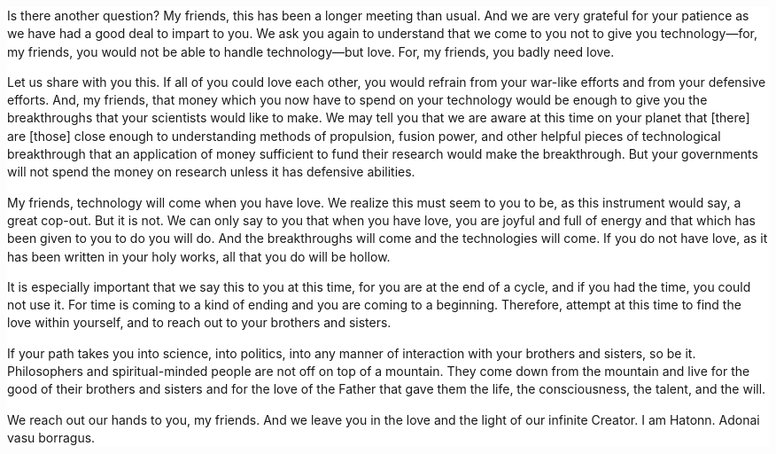 <p>Is there another question? My friends, this has been a longer meeting than usual. And we are very grateful for your patience as we have had a good deal to impart to you. We ask you again to understand that we come to you not to give you technology—for, my friends, you would not be able to handle technology—but love. For, my friends, you badly need love.</p>
<p>Let us share with you this. If all of you could love each other, you would refrain from your war-like efforts and from your defensive efforts. And, my friends, that money which you now have to spend on your technology would be enough to give you the breakthroughs that your scientists would like to make. We may tell you that we are aware at this time on your planet that [there] are [those] close enough to understanding methods of propulsion, fusion power, and other helpful pieces of technological breakthrough that an application of money sufficient to fund their research would make the breakthrough. But your governments will not spend the money on research unless it has defensive abilities.</p>
<p>My friends, technology will come when you have love. We realize this must seem to you to be, as this instrument would say, a great cop-out. But it is not. We can only say to you that when you have love, you are joyful and full of energy and that which has been given to you to do you will do. And the breakthroughs will come and the technologies will come. If you do not have love, as it has been written in your holy works, all that you do will be hollow.</p>
<p>It is especially important that we say this to you at this time, for you are at the end of a cycle, and if you had the time, you could not use it. For time is coming to a kind of ending and you are coming to a beginning. Therefore, attempt at this time to find the love within yourself, and to reach out to your brothers and sisters.</p>
<p>If your path takes you into science, into politics, into any manner of interaction with your brothers and sisters, so be it. Philosophers and spiritual-minded people are not off on top of a mountain. They come down from the mountain and live for the good of their brothers and sisters and for the love of the Father that gave them the life, the consciousness, the talent, and the will.</p>
<p>We reach out our hands to you, my friends. And we leave you in the love and the light of our infinite Creator. I am Hatonn. Adonai vasu borragus.</p>